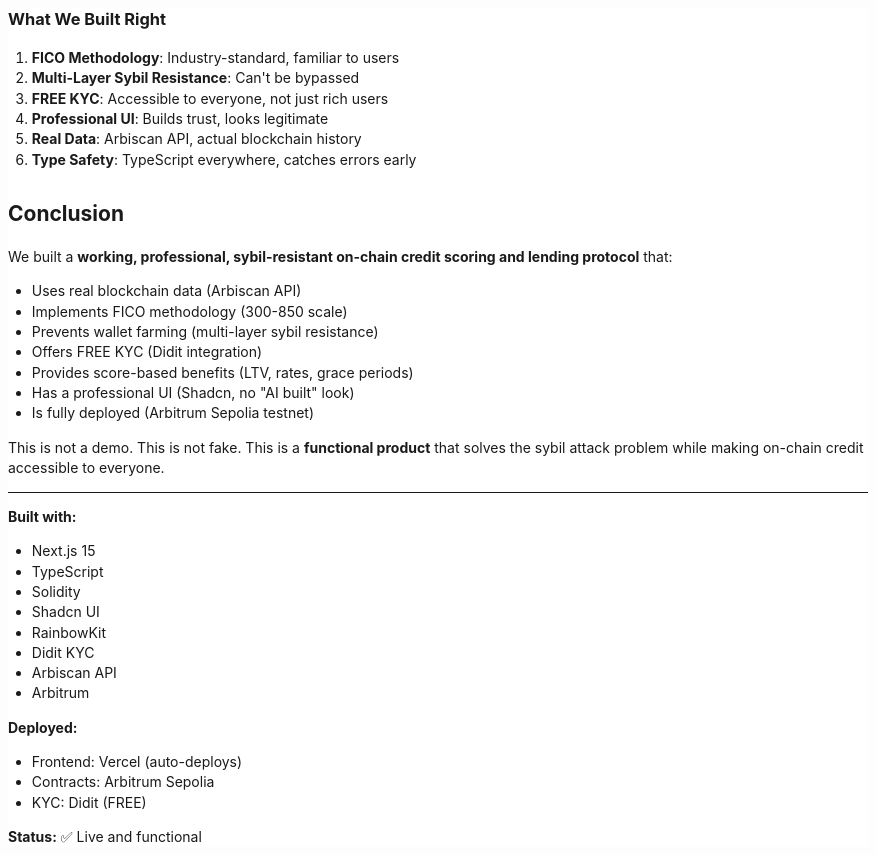 ### What We Built Right

1. **FICO Methodology**: Industry-standard, familiar to users
2. **Multi-Layer Sybil Resistance**: Can't be bypassed
3. **FREE KYC**: Accessible to everyone, not just rich users
4. **Professional UI**: Builds trust, looks legitimate
5. **Real Data**: Arbiscan API, actual blockchain history
6. **Type Safety**: TypeScript everywhere, catches errors early

## Conclusion

We built a **working, professional, sybil-resistant on-chain credit scoring and lending protocol** that:

- Uses real blockchain data (Arbiscan API)
- Implements FICO methodology (300-850 scale)
- Prevents wallet farming (multi-layer sybil resistance)
- Offers FREE KYC (Didit integration)
- Provides score-based benefits (LTV, rates, grace periods)
- Has a professional UI (Shadcn, no "AI built" look)
- Is fully deployed (Arbitrum Sepolia testnet)

This is not a demo. This is not fake. This is a **functional product** that solves the sybil attack problem while making on-chain credit accessible to everyone.

---

**Built with:**
- Next.js 15
- TypeScript
- Solidity
- Shadcn UI
- RainbowKit
- Didit KYC
- Arbiscan API
- Arbitrum

**Deployed:**
- Frontend: Vercel (auto-deploys)
- Contracts: Arbitrum Sepolia
- KYC: Didit (FREE)

**Status:** ✅ Live and functional
